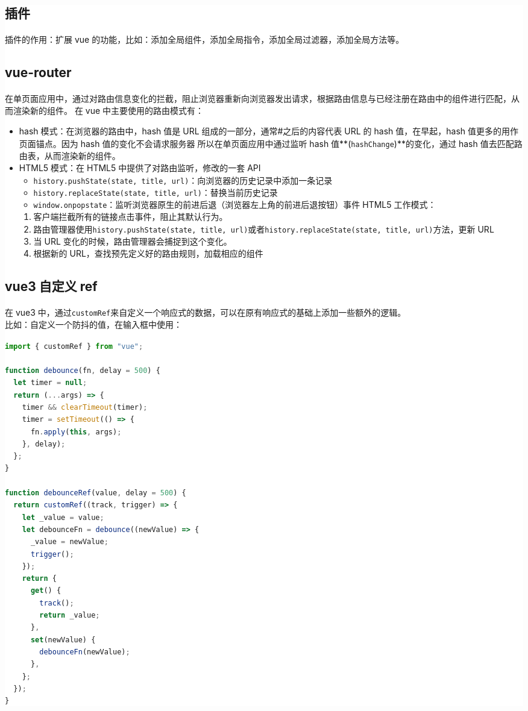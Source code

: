 ## 插件

插件的作用：扩展 vue 的功能，比如：添加全局组件，添加全局指令，添加全局过滤器，添加全局方法等。

## vue-router

在单页面应用中，通过对路由信息变化的拦截，阻止浏览器重新向浏览器发出请求，根据路由信息与已经注册在路由中的组件进行匹配，从而渲染新的组件。
在 vue 中主要使用的路由模式有：

- hash 模式：在浏览器的路由中，hash 值是 URL 组成的一部分，通常#之后的内容代表 URL 的 hash 值，在早起，hash 值更多的用作页面锚点。因为 hash 值的变化不会请求服务器
  所以在单页面应用中通过监听 hash 值**(`hashChange`)**的变化，通过 hash 值去匹配路由表，从而渲染新的组件。
- HTML5 模式：在 HTML5 中提供了对路由监听，修改的一套 API
  - `history.pushState(state, title, url)`：向浏览器的历史记录中添加一条记录
  - `history.replaceState(state, title, url)`：替换当前历史记录
  - `window.onpopstate`：监听浏览器原生的前进后退（浏览器左上角的前进后退按钮）事件
    HTML5 工作模式：
  1. 客户端拦截所有的链接点击事件，阻止其默认行为。
  2. 路由管理器使用`history.pushState(state, title, url)`或者`history.replaceState(state, title, url)`方法，更新 URL
  3. 当 URL 变化的时候，路由管理器会捕捉到这个变化。
  4. 根据新的 URL，查找预先定义好的路由规则，加载相应的组件

## vue3 自定义 ref

在 vue3 中，通过`customRef`来自定义一个响应式的数据，可以在原有响应式的基础上添加一些额外的逻辑。  
比如：自定义一个防抖的值，在输入框中使用：

```js
import { customRef } from "vue";

function debounce(fn, delay = 500) {
  let timer = null;
  return (...args) => {
    timer && clearTimeout(timer);
    timer = setTimeout(() => {
      fn.apply(this, args);
    }, delay);
  };
}

function debounceRef(value, delay = 500) {
  return customRef((track, trigger) => {
    let _value = value;
    let debounceFn = debounce((newValue) => {
      _value = newValue;
      trigger();
    });
    return {
      get() {
        track();
        return _value;
      },
      set(newValue) {
        debounceFn(newValue);
      },
    };
  });
}
```

